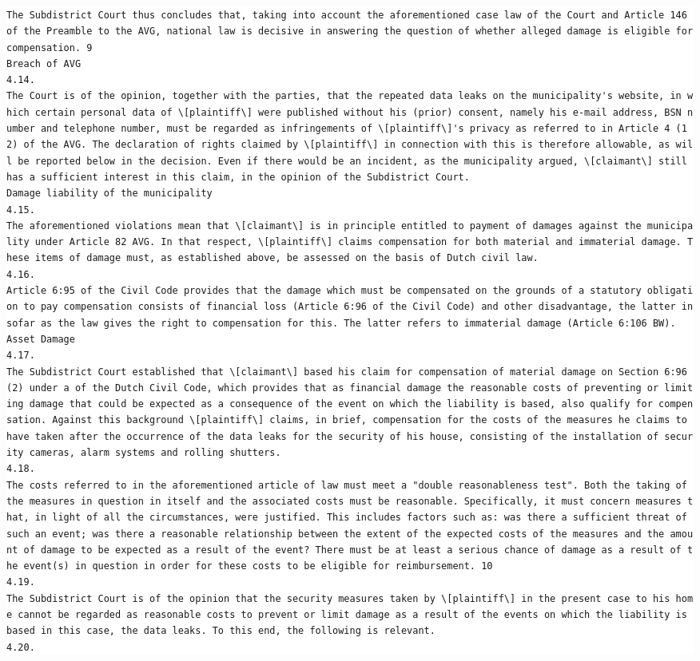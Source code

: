 ```
The Subdistrict Court thus concludes that, taking into account the aforementioned case law of the Court and Article 146 of the Preamble to the AVG, national law is decisive in answering the question of whether alleged damage is eligible for compensation. 9 
Breach of AVG 
4.14. 
The Court is of the opinion, together with the parties, that the repeated data leaks on the municipality's website, in which certain personal data of \[plaintiff\] were published without his (prior) consent, namely his e-mail address, BSN number and telephone number, must be regarded as infringements of \[plaintiff\]'s privacy as referred to in Article 4 (12) of the AVG. The declaration of rights claimed by \[plaintiff\] in connection with this is therefore allowable, as will be reported below in the decision. Even if there would be an incident, as the municipality argued, \[claimant\] still has a sufficient interest in this claim, in the opinion of the Subdistrict Court. 
Damage liability of the municipality 
4.15. 
The aforementioned violations mean that \[claimant\] is in principle entitled to payment of damages against the municipality under Article 82 AVG. In that respect, \[plaintiff\] claims compensation for both material and immaterial damage. These items of damage must, as established above, be assessed on the basis of Dutch civil law. 
4.16. 
Article 6:95 of the Civil Code provides that the damage which must be compensated on the grounds of a statutory obligation to pay compensation consists of financial loss (Article 6:96 of the Civil Code) and other disadvantage, the latter insofar as the law gives the right to compensation for this. The latter refers to immaterial damage (Article 6:106 BW). 
Asset Damage 
4.17. 
The Subdistrict Court established that \[claimant\] based his claim for compensation of material damage on Section 6:96 (2) under a of the Dutch Civil Code, which provides that as financial damage the reasonable costs of preventing or limiting damage that could be expected as a consequence of the event on which the liability is based, also qualify for compensation. Against this background \[plaintiff\] claims, in brief, compensation for the costs of the measures he claims to have taken after the occurrence of the data leaks for the security of his house, consisting of the installation of security cameras, alarm systems and rolling shutters. 
4.18. 
The costs referred to in the aforementioned article of law must meet a "double reasonableness test". Both the taking of the measures in question in itself and the associated costs must be reasonable. Specifically, it must concern measures that, in light of all the circumstances, were justified. This includes factors such as: was there a sufficient threat of such an event; was there a reasonable relationship between the extent of the expected costs of the measures and the amount of damage to be expected as a result of the event? There must be at least a serious chance of damage as a result of the event(s) in question in order for these costs to be eligible for reimbursement. 10 
4.19. 
The Subdistrict Court is of the opinion that the security measures taken by \[plaintiff\] in the present case to his home cannot be regarded as reasonable costs to prevent or limit damage as a result of the events on which the liability is based in this case, the data leaks. To this end, the following is relevant. 
4.20. 
```